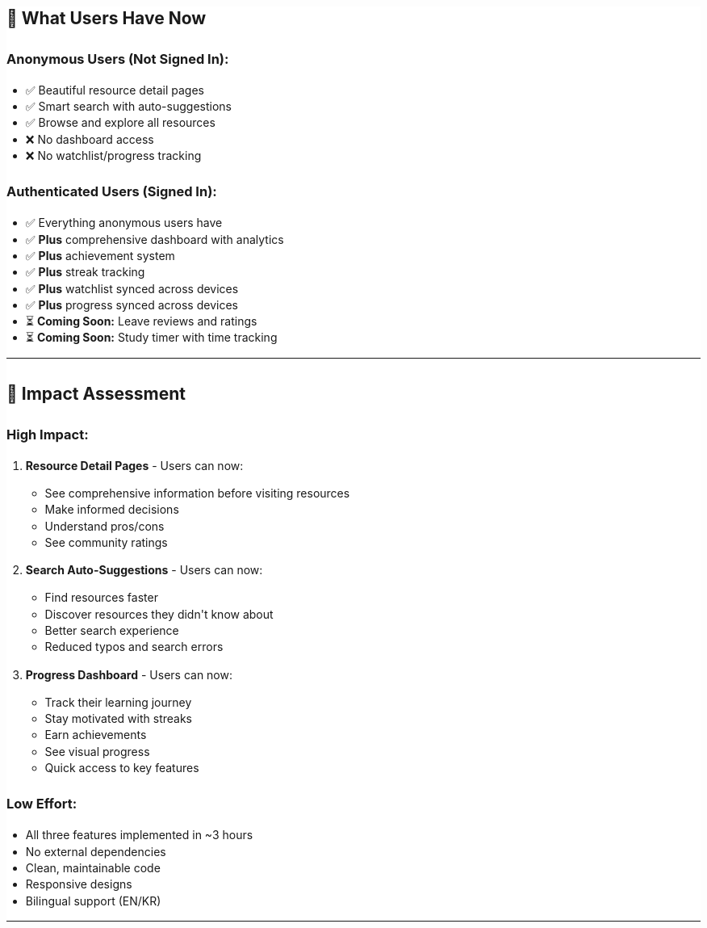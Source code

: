 
## 🎯 **What Users Have Now**

### **Anonymous Users (Not Signed In):**

- ✅ Beautiful resource detail pages
- ✅ Smart search with auto-suggestions
- ✅ Browse and explore all resources
- ❌ No dashboard access
- ❌ No watchlist/progress tracking

### **Authenticated Users (Signed In):**

- ✅ Everything anonymous users have
- ✅ **Plus** comprehensive dashboard with analytics
- ✅ **Plus** achievement system
- ✅ **Plus** streak tracking
- ✅ **Plus** watchlist synced across devices
- ✅ **Plus** progress synced across devices
- ⏳ **Coming Soon:** Leave reviews and ratings
- ⏳ **Coming Soon:** Study timer with time tracking

---

## 🚀 **Impact Assessment**

### **High Impact:**

1. **Resource Detail Pages** - Users can now:

   - See comprehensive information before visiting resources
   - Make informed decisions
   - Understand pros/cons
   - See community ratings

2. **Search Auto-Suggestions** - Users can now:

   - Find resources faster
   - Discover resources they didn't know about
   - Better search experience
   - Reduced typos and search errors

3. **Progress Dashboard** - Users can now:
   - Track their learning journey
   - Stay motivated with streaks
   - Earn achievements
   - See visual progress
   - Quick access to key features

### **Low Effort:**

- All three features implemented in ~3 hours
- No external dependencies
- Clean, maintainable code
- Responsive designs
- Bilingual support (EN/KR)

---
